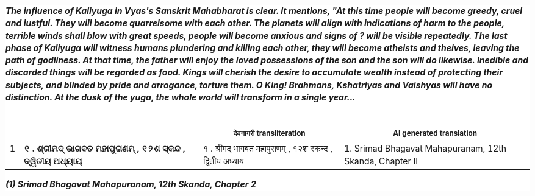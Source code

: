 
**_The influence of Kaliyuga in Vyas's Sanskrit Mahabharat is clear. It mentions, "At this time people will become greedy, cruel and lustful. They will become quarrelsome with each other. The planets will align with indications of harm to the people, terrible winds shall blow with great speeds, people will become anxious and signs of ? will be visible repeatedly. The last phase of Kaliyuga will witness humans plundering and killing each other, they will become atheists and theives, leaving the path of godliness. At that time, the father will enjoy the loved possessions of the son and the son will do likewise. Inedible and discarded things will be regarded as food.  Kings will cherish the desire to accumulate wealth instead of protecting their subjects, and blinded by pride and arrogance, torture them. O King! Brahmans, Kshatriyas and Vaishyas will have no distinction. At the dusk of the yuga, the whole world will transform in a single year..._**


## 
| | | <sub>देवनागरी transliteration</sub> | <sub>AI generated translation</sub> |
| --- | --- | --- | ---|
| 1 | **୧ . ଶ୍ରୀମଦ୍ ଭାଗବତ ମହାପୁରାଣମ୍ , ୧୨ଶ ସ୍କନ୍ଦ , ଦ୍ୱିତୀୟ ଅଧ୍ୟାୟ** | १ . श्रीमद् भागबत महापुराणम् , १२श स्कन्द , द्वितीय अध्याय | 1. Srimad Bhagavat Mahapuranam, 12th Skanda, Chapter II | 


**_(1) Srimad Bhagavat Mahapuranam, 12th Skanda, Chapter 2_**

